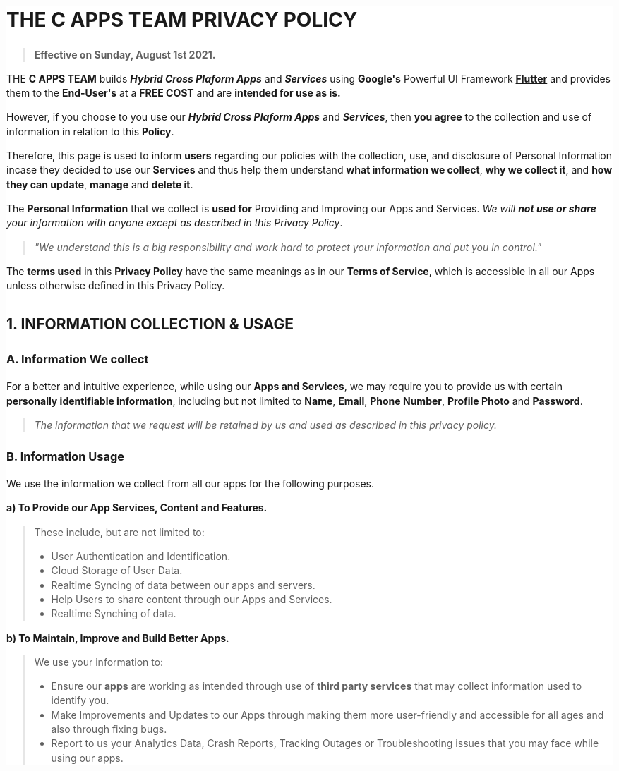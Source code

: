 # **THE C APPS TEAM PRIVACY POLICY**

> **Effective on Sunday, August 1st 2021.**

THE **C APPS TEAM** builds **_Hybrid Cross Plaform Apps_** and _**Services**_ using **Google's** Powerful UI Framework [**Flutter**](https://flutter.dev) and provides them to the **End-User's** at a **FREE COST** and are **intended for use as is.**

However, if you choose to you use our _**Hybrid Cross Plaform Apps**_ and **_Services_**, then **you agree** to the collection and use of information in relation to this **Policy**.

Therefore, this page is used to inform **users** regarding our policies with the collection, use, and disclosure of Personal Information incase they decided to use our **Services** and thus help them understand **what information we collect**, **why we collect it**, and **how they can update**, **manage** and **delete it**.

The **Personal Information** that we collect is **used for** Providing and Improving our Apps and Services. _We will **not use or share** your information with anyone except as described in this Privacy Policy_.

> _"We understand this is a big responsibility and work hard to protect your information and put you in control."_

The **terms used** in this **Privacy Policy** have the same meanings as in our **Terms of Service**, which is accessible in all our Apps unless otherwise defined in this Privacy Policy.

## **1. INFORMATION COLLECTION & USAGE**

### **A. Information We collect**

For a better and intuitive experience, while using our **Apps and Services**, we may require you to provide us with certain **personally identifiable information**, including but not limited to **Name**, **Email**, **Phone Number**, **Profile Photo** and **Password**.

> _The information that we request will be retained by us and used as described in this privacy policy._

### **B. Information Usage**

We use the information we collect from all our apps for the following purposes.

**a) To Provide our App Services, Content and Features.**
> These include, but are not limited to:
>
> * User Authentication and Identification.
> * Cloud Storage of User Data.
> * Realtime Syncing of data between our apps and servers.
> * Help Users to share content through our Apps and Services.
> * Realtime Synching of data.

**b) To Maintain, Improve and Build Better Apps.**
> We use your information to:
>
> * Ensure our **apps** are working as intended through use of **third party services** that may collect information used to identify you.
> * Make Improvements and Updates to our Apps through making them more user-friendly and accessible for all ages and also through fixing bugs.
> * Report to us your Analytics Data, Crash Reports, Tracking Outages or Troubleshooting issues that you  may face while using our apps.
